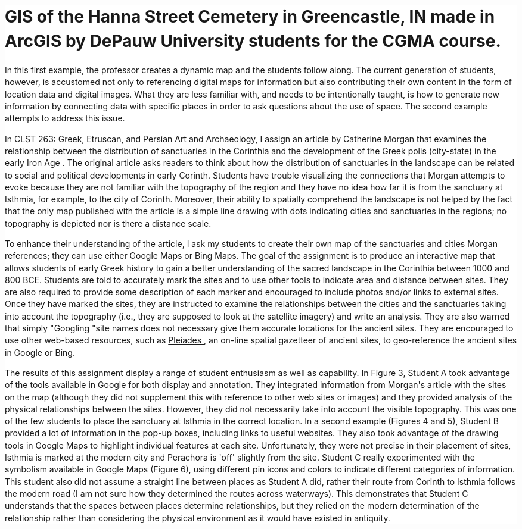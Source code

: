 
# GIS of the Hanna Street Cemetery in Greencastle, IN made in ArcGIS by DePauw University students for the CGMA course. 


In this first example, the professor creates a dynamic map and the students follow along. The current generation of students, however, is accustomed not only to referencing digital maps for information but also contributing their own content in the form of location data and digital images. What they are less familiar with, and needs to be intentionally taught, is how to generate new information by connecting data with specific places in order to ask questions about the use of space. The second example attempts to address this issue. 

In CLST 263: Greek, Etruscan, and Persian Art and Archaeology, I assign an article by Catherine Morgan that examines the relationship between the distribution of sanctuaries in the Corinthia and the development of the Greek polis (city-state) in the early Iron Age . The original article asks readers to think about how the distribution of sanctuaries in the landscape can be related to social and political developments in early Corinth. Students have trouble visualizing the connections that Morgan attempts to evoke because they are not familiar with the topography of the region and they have no idea how far it is from the sanctuary at Isthmia, for example, to the city of Corinth. Moreover, their ability to spatially comprehend the landscape is not helped by the fact that the only map published with the article is a simple line drawing with dots indicating cities and sanctuaries in the regions; no topography is depicted nor is there a distance scale. 

To enhance their understanding of the article, I ask my students to create their own map of the sanctuaries and cities Morgan references; they can use either Google Maps or Bing Maps. The goal of the assignment is to produce an interactive map that allows students of early Greek history to gain a better understanding of the sacred landscape in the Corinthia between 1000 and 800 BCE. Students are told to accurately mark the sites and to use other tools to indicate area and distance between sites. They are also required to provide some description of each marker and encouraged to include photos and/or links to external sites. Once they have marked the sites, they are instructed to examine the relationships between the cities and the sanctuaries taking into account the topography (i.e., they are supposed to look at the satellite imagery) and write an analysis. They are also warned that simply "Googling "site names does not necessary give them accurate locations for the ancient sites. They are encouraged to use other web-based resources, such as [Pleiades ](http://pleiades.stoa.org), an on-line spatial gazetteer of ancient sites, to geo-reference the ancient sites in Google or Bing. 

The results of this assignment display a range of student enthusiasm as well as capability. In Figure 3, Student A took advantage of the tools available in Google for both display and annotation. They integrated information from Morgan's article with the sites on the map (although they did not supplement this with reference to other web sites or images) and they provided analysis of the physical relationships between the sites. However, they did not necessarily take into account the visible topography. This was one of the few students to place the sanctuary at Isthmia in the correct location. In a second example (Figures 4 and 5), Student B provided a lot of information in the pop-up boxes, including links to useful websites. They also took advantage of the drawing tools in Google Maps to highlight individual features at each site. Unfortunately, they were not precise in their placement of sites, Isthmia is marked at the modern city and Perachora is 'off' slightly from the site. Student C really experimented with the symbolism available in Google Maps (Figure 6), using different pin icons and colors to indicate different categories of information. This student also did not assume a straight line between places as Student A did, rather their route from Corinth to Isthmia follows the modern road (I am not sure how they determined the routes across waterways). This demonstrates that Student C understands that the spaces between places determine relationships, but they relied on the modern determination of the relationship rather than considering the physical environment as it would have existed in antiquity. 
